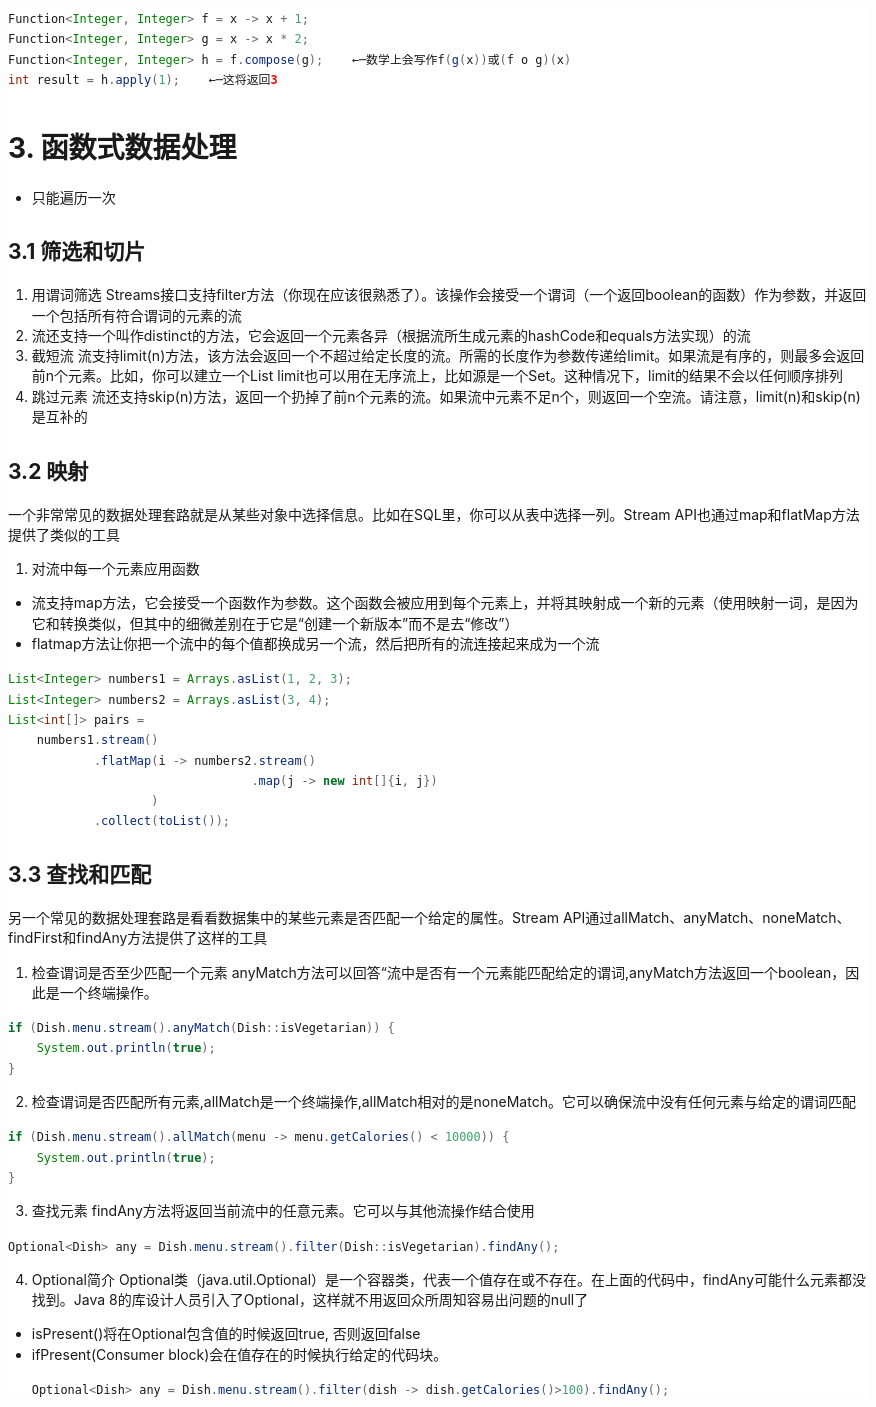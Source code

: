 ```java
Function<Integer, Integer> f = x -> x + 1;
Function<Integer, Integer> g = x -> x * 2;
Function<Integer, Integer> h = f.compose(g);    ←─数学上会写作f(g(x))或(f o g)(x)
int result = h.apply(1);    ←─这将返回3
```

# 3. 函数式数据处理
* 只能遍历一次
## 3.1 筛选和切片
1. 用谓词筛选
Streams接口支持filter方法（你现在应该很熟悉了）。该操作会接受一个谓词（一个返回boolean的函数）作为参数，并返回一个包括所有符合谓词的元素的流
2. 流还支持一个叫作distinct的方法，它会返回一个元素各异（根据流所生成元素的hashCode和equals方法实现）的流
3. 截短流
流支持limit(n)方法，该方法会返回一个不超过给定长度的流。所需的长度作为参数传递给limit。如果流是有序的，则最多会返回前n个元素。比如，你可以建立一个List
limit也可以用在无序流上，比如源是一个Set。这种情况下，limit的结果不会以任何顺序排列
4. 跳过元素
流还支持skip(n)方法，返回一个扔掉了前n个元素的流。如果流中元素不足n个，则返回一个空流。请注意，limit(n)和skip(n)是互补的
## 3.2 映射
一个非常常见的数据处理套路就是从某些对象中选择信息。比如在SQL里，你可以从表中选择一列。Stream API也通过map和flatMap方法提供了类似的工具
1. 对流中每一个元素应用函数
* 流支持map方法，它会接受一个函数作为参数。这个函数会被应用到每个元素上，并将其映射成一个新的元素（使用映射一词，是因为它和转换类似，但其中的细微差别在于它是“创建一个新版本”而不是去“修改”）
* flatmap方法让你把一个流中的每个值都换成另一个流，然后把所有的流连接起来成为一个流
```java
List<Integer> numbers1 = Arrays.asList(1, 2, 3);
List<Integer> numbers2 = Arrays.asList(3, 4);
List<int[]> pairs =
    numbers1.stream()
            .flatMap(i -> numbers2.stream()
                                  .map(j -> new int[]{i, j})
                    )
            .collect(toList());
```
## 3.3 查找和匹配
另一个常见的数据处理套路是看看数据集中的某些元素是否匹配一个给定的属性。Stream API通过allMatch、anyMatch、noneMatch、findFirst和findAny方法提供了这样的工具
1. 检查谓词是否至少匹配一个元素
anyMatch方法可以回答“流中是否有一个元素能匹配给定的谓词,anyMatch方法返回一个boolean，因此是一个终端操作。
```java
if (Dish.menu.stream().anyMatch(Dish::isVegetarian)) {
    System.out.println(true);
}
```
2. 检查谓词是否匹配所有元素,allMatch是一个终端操作,allMatch相对的是noneMatch。它可以确保流中没有任何元素与给定的谓词匹配
```java
if (Dish.menu.stream().allMatch(menu -> menu.getCalories() < 10000)) {
    System.out.println(true);
}
```
3. 查找元素
findAny方法将返回当前流中的任意元素。它可以与其他流操作结合使用
```java
Optional<Dish> any = Dish.menu.stream().filter(Dish::isVegetarian).findAny();
```
4. Optional简介
Optional<T>类（java.util.Optional）是一个容器类，代表一个值存在或不存在。在上面的代码中，findAny可能什么元素都没找到。Java 8的库设计人员引入了Optional<T>，这样就不用返回众所周知容易出问题的null了
* isPresent()将在Optional包含值的时候返回true, 否则返回false
* ifPresent(Consumer<T> block)会在值存在的时候执行给定的代码块。
  ```java
  Optional<Dish> any = Dish.menu.stream().filter(dish -> dish.getCalories()>100).findAny();
  ```